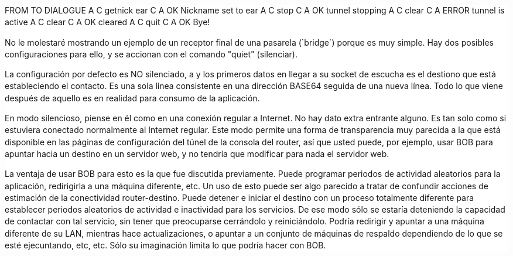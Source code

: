  FROM TO DIALOGUE A C getnick ear C A OK
Nickname set to ear A C stop C A OK tunnel stopping A C clear C A ERROR
tunnel is active A C clear C A OK cleared A C quit C A OK Bye! 

No le molestaré mostrando un ejemplo de un receptor final de una
pasarela (\`bridge\`) porque es muy simple. Hay dos posibles
configuraciones para ello, y se accionan con el comando \"quiet\"
(silenciar).

La configuración por defecto es NO silenciado, a y los primeros datos en
llegar a su socket de escucha es el destiono que está estableciendo el
contacto. Es una sola línea consistente en una dirección BASE64 seguida
de una nueva línea. Todo lo que viene después de aquello es en realidad
para consumo de la aplicación.

En modo silencioso, piense en él como en una conexión regular a
Internet. No hay dato extra entrante alguno. Es tan solo como si
estuviera conectado normalmente al Internet regular. Este modo permite
una forma de transparencia muy parecida a la que está disponible en las
páginas de configuración del túnel de la consola del router, así que
usted puede, por ejemplo, usar BOB para apuntar hacia un destino en un
servidor web, y no tendría que modificar para nada el servidor web.

La ventaja de usar BOB para esto es la que fue discutida previamente.
Puede programar periodos de actividad aleatorios para la aplicación,
redirigirla a una máquina diferente, etc. Un uso de esto puede ser algo
parecido a tratar de confundir acciones de estimación de la conectividad
router-destino. Puede detener e iniciar el destino con un proceso
totalmente diferente para establecer periodos aleatorios de actividad e
inactividad para los servicios. De ese modo sólo se estaría deteniendo
la capacidad de contactar con tal servicio, sin tener que preocuparse
cerrándolo y reiniciándolo. Podría redirigir y apuntar a una máquina
diferente de su LAN, mientras hace actualizaciones, o apuntar a un
conjunto de máquinas de respaldo dependiendo de lo que se esté
ejecuntando, etc, etc. Sólo su imaginación limita lo que podría hacer
con BOB.



